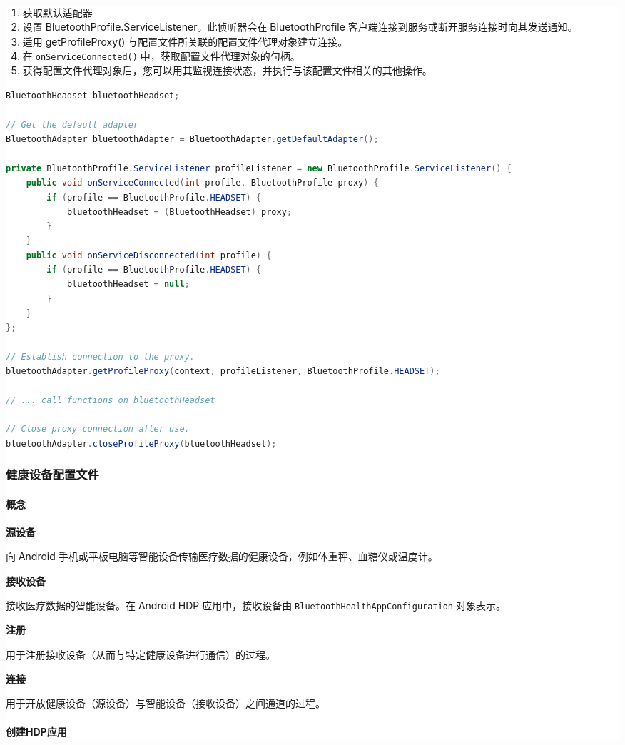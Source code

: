 1. 获取默认适配器
2. 设置 BluetoothProfile.ServiceListener。此侦听器会在 BluetoothProfile 客户端连接到服务或断开服务连接时向其发送通知。
3. 适用 getProfileProxy() 与配置文件所关联的配置文件代理对象建立连接。
4. 在 `onServiceConnected()` 中，获取配置文件代理对象的句柄。
5. 获得配置文件代理对象后，您可以用其监视连接状态，并执行与该配置文件相关的其他操作。

```java
BluetoothHeadset bluetoothHeadset;

// Get the default adapter
BluetoothAdapter bluetoothAdapter = BluetoothAdapter.getDefaultAdapter();

private BluetoothProfile.ServiceListener profileListener = new BluetoothProfile.ServiceListener() {
    public void onServiceConnected(int profile, BluetoothProfile proxy) {
        if (profile == BluetoothProfile.HEADSET) {
            bluetoothHeadset = (BluetoothHeadset) proxy;
        }
    }
    public void onServiceDisconnected(int profile) {
        if (profile == BluetoothProfile.HEADSET) {
            bluetoothHeadset = null;
        }
    }
};

// Establish connection to the proxy.
bluetoothAdapter.getProfileProxy(context, profileListener, BluetoothProfile.HEADSET);

// ... call functions on bluetoothHeadset

// Close proxy connection after use.
bluetoothAdapter.closeProfileProxy(bluetoothHeadset);
```

### 健康设备配置文件

#### 概念

**源设备**

向 Android 手机或平板电脑等智能设备传输医疗数据的健康设备，例如体重秤、血糖仪或温度计。

**接收设备**

接收医疗数据的智能设备。在 Android HDP 应用中，接收设备由 `BluetoothHealthAppConfiguration` 对象表示。

**注册**

用于注册接收设备（从而与特定健康设备进行通信）的过程。

**连接**

用于开放健康设备（源设备）与智能设备（接收设备）之间通道的过程。

#### 创建HDP应用
